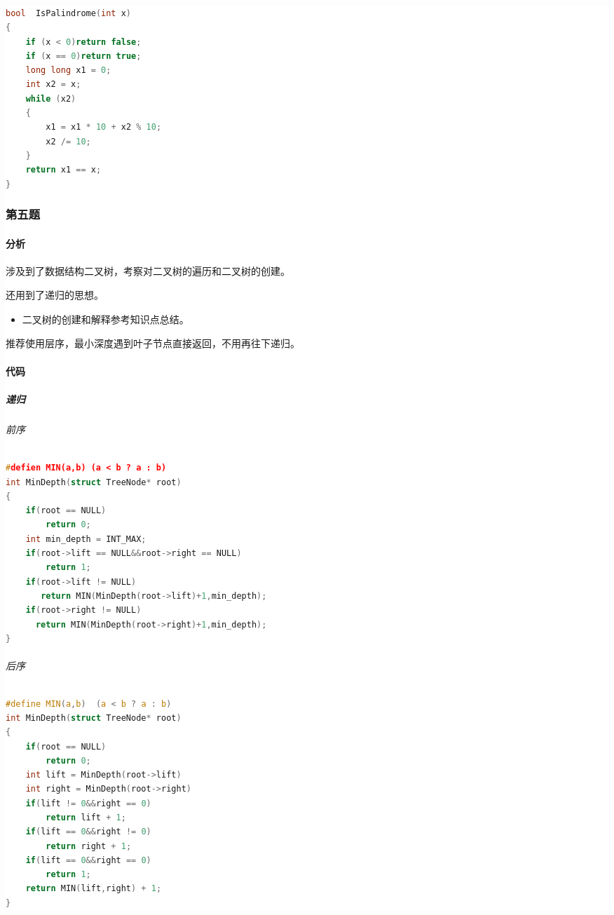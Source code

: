 ```c++
bool  IsPalindrome(int x)
{
	if (x < 0)return false;
	if (x == 0)return true;
	long long x1 = 0;
	int x2 = x;
	while (x2)
	{
		x1 = x1 * 10 + x2 % 10;
		x2 /= 10;
	}
	return x1 == x;
}
```

### 第五题

#### 分析

涉及到了数据结构二叉树，考察对二叉树的遍历和二叉树的创建。

还用到了递归的思想。

- 二叉树的创建和解释参考知识点总结。

推荐使用层序，最小深度遇到叶子节点直接返回，不用再往下递归。

#### 代码 

##### 递归

###### 前序

```c
#defien MIN(a,b) (a < b ? a : b)
int MinDepth(struct TreeNode* root)
{
    if(root == NULL)
        return 0;
    int min_depth = INT_MAX;
    if(root->lift == NULL&&root->right == NULL)
        return 1;
    if(root->lift != NULL)
       return MIN(MinDepth(root->lift)+1,min_depth);
    if(root->right != NULL)
      return MIN(MinDepth(root->right)+1,min_depth);
}
```

###### 后序

```c
#define MIN(a,b)  (a < b ? a : b) 
int MinDepth(struct TreeNode* root)
{
    if(root == NULL)
        return 0;
    int lift = MinDepth(root->lift)
    int right = MinDepth(root->right)
    if(lift != 0&&right == 0)
        return lift + 1;
    if(lift == 0&&right != 0)
        return right + 1;
    if(lift == 0&&right == 0)
        return 1;
    return MIN(lift,right) + 1;
}
```